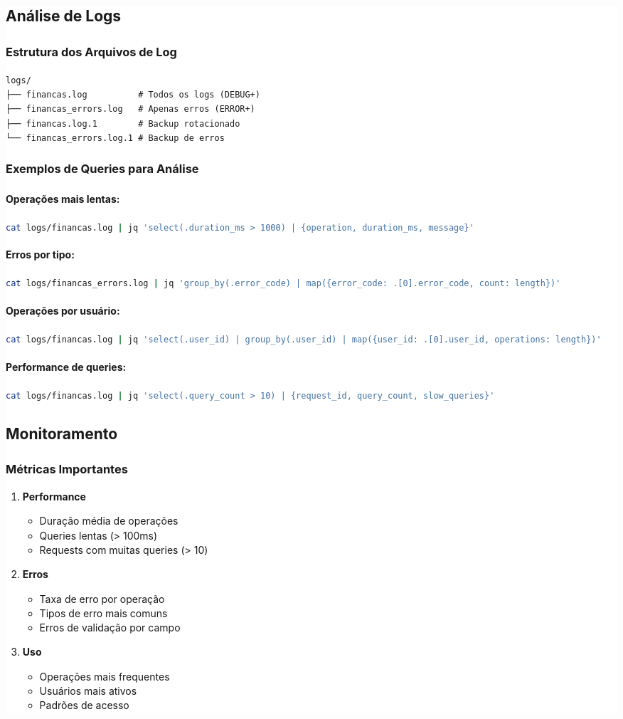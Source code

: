 ## Análise de Logs

### Estrutura dos Arquivos de Log

```
logs/
├── financas.log          # Todos os logs (DEBUG+)
├── financas_errors.log   # Apenas erros (ERROR+)
├── financas.log.1        # Backup rotacionado
└── financas_errors.log.1 # Backup de erros
```

### Exemplos de Queries para Análise

#### Operações mais lentas:
```bash
cat logs/financas.log | jq 'select(.duration_ms > 1000) | {operation, duration_ms, message}'
```

#### Erros por tipo:
```bash
cat logs/financas_errors.log | jq 'group_by(.error_code) | map({error_code: .[0].error_code, count: length})'
```

#### Operações por usuário:
```bash
cat logs/financas.log | jq 'select(.user_id) | group_by(.user_id) | map({user_id: .[0].user_id, operations: length})'
```

#### Performance de queries:
```bash
cat logs/financas.log | jq 'select(.query_count > 10) | {request_id, query_count, slow_queries}'
```

## Monitoramento

### Métricas Importantes

1. **Performance**
   - Duração média de operações
   - Queries lentas (> 100ms)
   - Requests com muitas queries (> 10)

2. **Erros**
   - Taxa de erro por operação
   - Tipos de erro mais comuns
   - Erros de validação por campo

3. **Uso**
   - Operações mais frequentes
   - Usuários mais ativos
   - Padrões de acesso
